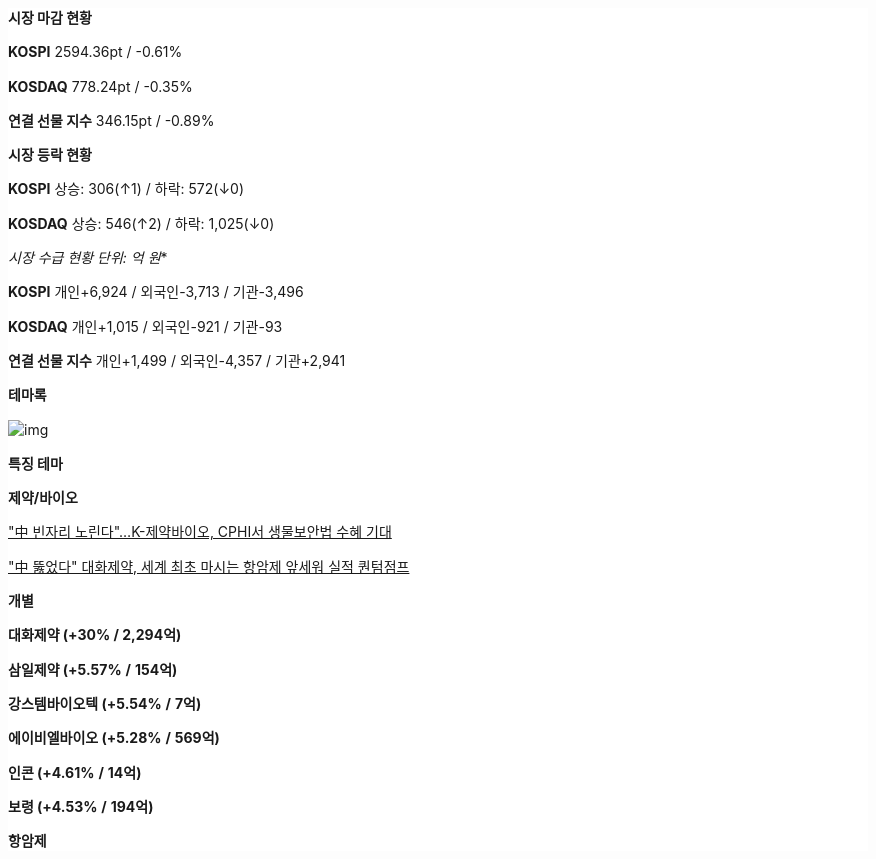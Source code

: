 **시장 마감 현황**



**KOSPI** 2594.36pt / -0.61%

**KOSDAQ** 778.24pt / -0.35%

**연결 선물 지수** 346.15pt / -0.89%



**시장 등락 현황**



**KOSPI** 상승: 306(↑1) / 하락: 572(↓0)

**KOSDAQ** 상승: 546(↑2) / 하락: 1,025(↓0)

**시장 수급 현황* 단위: 억 원**



**KOSPI** 개인+6,924 / 외국인-3,713 / 기관-3,496

**KOSDAQ** 개인+1,015 / 외국인-921 / 기관-93

**연결 선물 지수** 개인+1,499 / 외국인-4,357 / 기관+2,941

**테마록**



![img](https://dthumb-phinf.pstatic.net/dthumb?src=%22https://img.finup.co.kr/Finance/Contents/Editor/20241008163711710.png%22&service=scs&type=w800)

**특징 테마**



**제약/바이오**



["中 빈자리 노린다"…K-제약바이오, CPHI서 생물보안법 수혜 기대](https://www.news1.kr/bio/pharmaceutical-bio/5562029)



["中 뚫었다" 대화제약, 세계 최초 마시는 항암제 앞세워 실적 퀀텀점프](https://www.edaily.co.kr/News/Read?newsId=01079126639050952&mediaCodeNo=257&OutLnkChk=Y)



**개별**

**대화제약 (+30% / 2,294억)**

**삼일제약 (+5.57%** **/** **154억)**

**강스템바이오텍 (+5.54%** **/** **7억)**

**에이비엘바이오 (+5.28%** **/** **569억)**

**인콘 (+4.61%** **/** **14억)**

**보령 (+4.53%** **/** **194억)**



**항암제**
